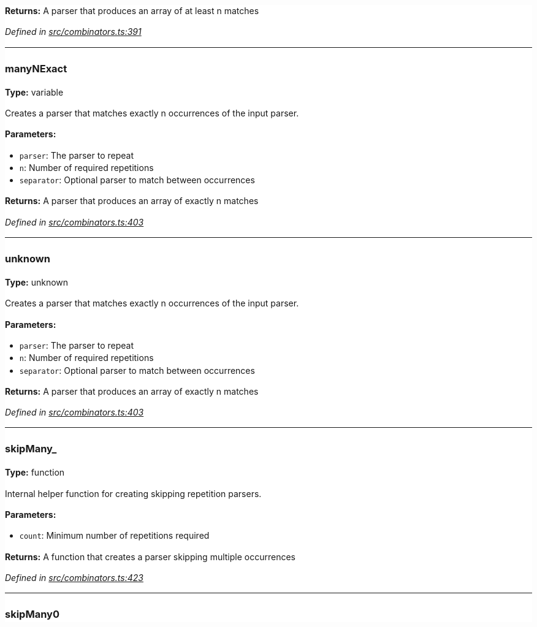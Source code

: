 **Returns:** A parser that produces an array of at least n matches

*Defined in [src/combinators.ts:391](src/combinators.ts#L391)*

---

### manyNExact

**Type:** variable

Creates a parser that matches exactly n occurrences of the input parser.

**Parameters:**

- `parser`: The parser to repeat
- `n`: Number of required repetitions
- `separator`: Optional parser to match between occurrences

**Returns:** A parser that produces an array of exactly n matches

*Defined in [src/combinators.ts:403](src/combinators.ts#L403)*

---

### unknown

**Type:** unknown

Creates a parser that matches exactly n occurrences of the input parser.

**Parameters:**

- `parser`: The parser to repeat
- `n`: Number of required repetitions
- `separator`: Optional parser to match between occurrences

**Returns:** A parser that produces an array of exactly n matches

*Defined in [src/combinators.ts:403](src/combinators.ts#L403)*

---

### skipMany_

**Type:** function

Internal helper function for creating skipping repetition parsers.

**Parameters:**

- `count`: Minimum number of repetitions required

**Returns:** A function that creates a parser skipping multiple occurrences

*Defined in [src/combinators.ts:423](src/combinators.ts#L423)*

---

### skipMany0
